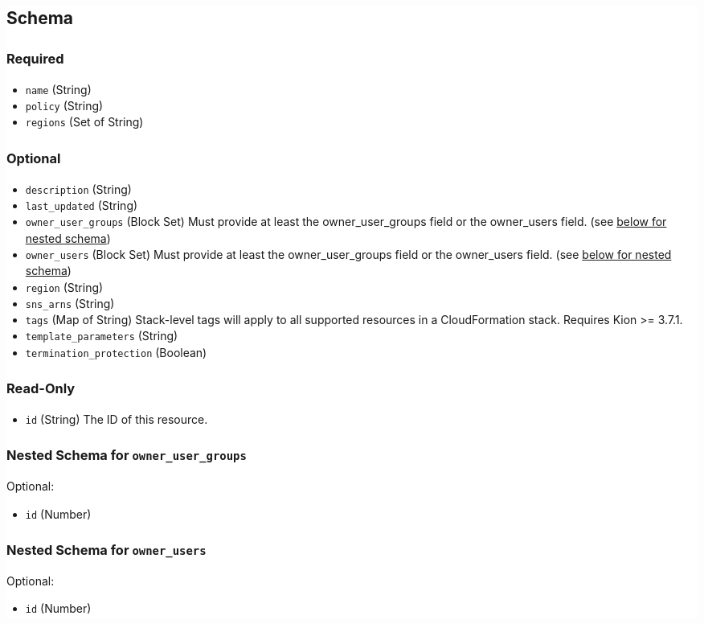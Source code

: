
## Schema

### Required

- `name` (String)
- `policy` (String)
- `regions` (Set of String)

### Optional

- `description` (String)
- `last_updated` (String)
- `owner_user_groups` (Block Set) Must provide at least the owner_user_groups field or the owner_users field. (see [below for nested schema](#nestedblock--owner_user_groups))
- `owner_users` (Block Set) Must provide at least the owner_user_groups field or the owner_users field. (see [below for nested schema](#nestedblock--owner_users))
- `region` (String)
- `sns_arns` (String)
- `tags` (Map of String) Stack-level tags will apply to all supported resources in a CloudFormation stack.  Requires Kion >= 3.7.1.
- `template_parameters` (String)
- `termination_protection` (Boolean)

### Read-Only

- `id` (String) The ID of this resource.

<a id="nestedblock--owner_user_groups"></a>
### Nested Schema for `owner_user_groups`

Optional:

- `id` (Number)


<a id="nestedblock--owner_users"></a>
### Nested Schema for `owner_users`

Optional:

- `id` (Number)
